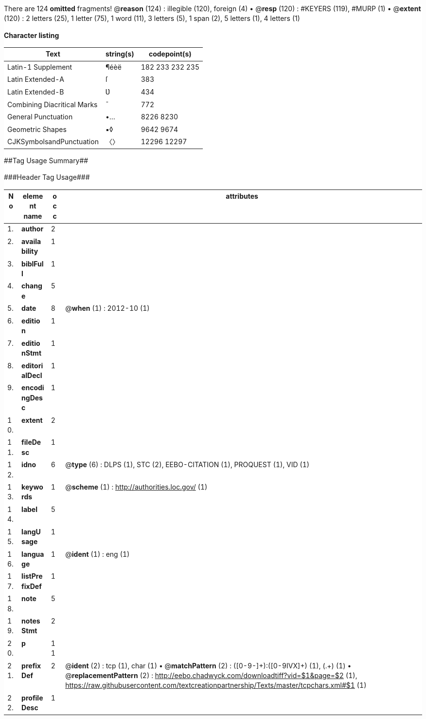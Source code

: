 There are 124 **omitted** fragments! 
 @__reason__ (124) : illegible (120), foreign (4)  •  @__resp__ (120) : #KEYERS (119), #MURP (1)  •  @__extent__ (120) : 2 letters (25), 1 letter (75), 1 word (11), 3 letters (5), 1 span (2), 5 letters (1), 4 letters (1)

**Character listing**


|Text|string(s)|codepoint(s)|
|---|---|---|
|Latin-1 Supplement|¶éèë|182 233 232 235|
|Latin Extended-A|ſ|383|
|Latin Extended-B|Ʋ|434|
|Combining             Diacritical Marks|̄|772|
|General Punctuation|•…|8226 8230|
|Geometric Shapes|▪◊|9642 9674|
|CJKSymbolsandPunctuation|〈〉|12296 12297|

##Tag Usage Summary##

###Header Tag Usage###

|No|element name|occ|attributes|
|---|---|---|---|
|1.|__author__|2||
|2.|__availability__|1||
|3.|__biblFull__|1||
|4.|__change__|5||
|5.|__date__|8| @__when__ (1) : 2012-10 (1)|
|6.|__edition__|1||
|7.|__editionStmt__|1||
|8.|__editorialDecl__|1||
|9.|__encodingDesc__|1||
|10.|__extent__|2||
|11.|__fileDesc__|1||
|12.|__idno__|6| @__type__ (6) : DLPS (1), STC (2), EEBO-CITATION (1), PROQUEST (1), VID (1)|
|13.|__keywords__|1| @__scheme__ (1) : http://authorities.loc.gov/ (1)|
|14.|__label__|5||
|15.|__langUsage__|1||
|16.|__language__|1| @__ident__ (1) : eng (1)|
|17.|__listPrefixDef__|1||
|18.|__note__|5||
|19.|__notesStmt__|2||
|20.|__p__|11||
|21.|__prefixDef__|2| @__ident__ (2) : tcp (1), char (1)  •  @__matchPattern__ (2) : ([0-9\-]+):([0-9IVX]+) (1), (.+) (1)  •  @__replacementPattern__ (2) : http://eebo.chadwyck.com/downloadtiff?vid=$1&page=$2 (1), https://raw.githubusercontent.com/textcreationpartnership/Texts/master/tcpchars.xml#$1 (1)|
|22.|__profileDesc__|1||